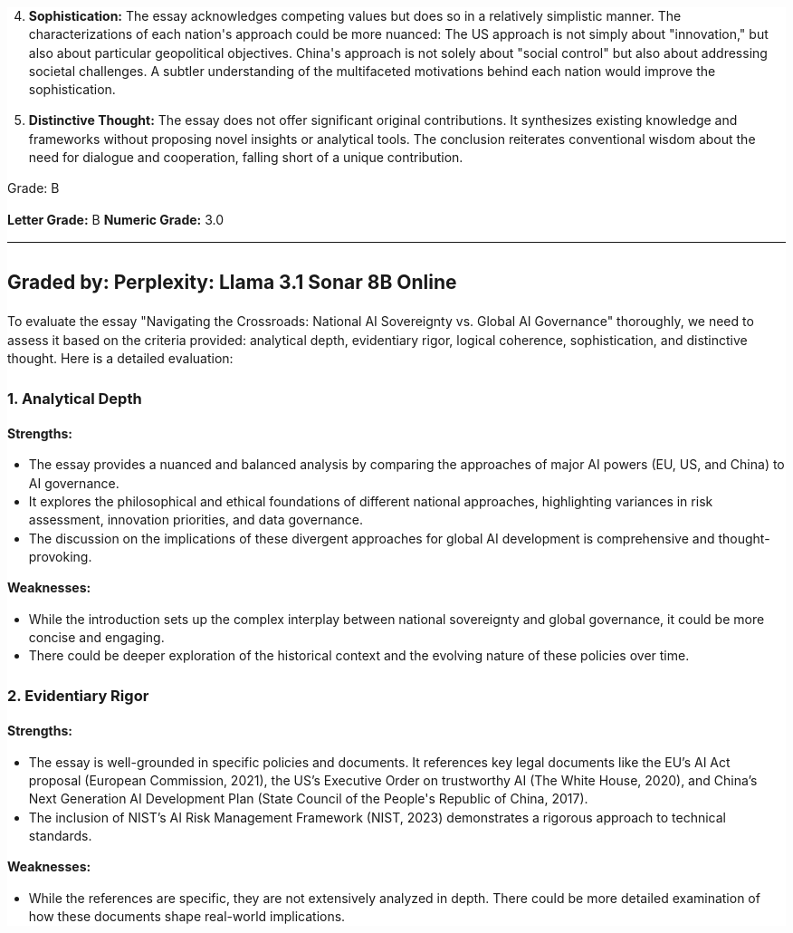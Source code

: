 4. **Sophistication:** The essay acknowledges competing values but does so in a relatively simplistic manner. The characterizations of each nation's approach could be more nuanced: The US approach is not simply about "innovation," but also about particular geopolitical objectives. China's approach is not solely about "social control" but also about addressing societal challenges. A subtler understanding of the multifaceted motivations behind each nation would improve the sophistication.

5. **Distinctive Thought:** The essay does not offer significant original contributions. It synthesizes existing knowledge and frameworks without proposing novel insights or analytical tools. The conclusion reiterates conventional wisdom about the need for dialogue and cooperation, falling short of a unique contribution.

Grade: B


**Letter Grade:** B
**Numeric Grade:** 3.0

---

## Graded by: Perplexity: Llama 3.1 Sonar 8B Online

To evaluate the essay "Navigating the Crossroads: National AI Sovereignty vs. Global AI Governance" thoroughly, we need to assess it based on the criteria provided: analytical depth, evidentiary rigor, logical coherence, sophistication, and distinctive thought. Here is a detailed evaluation:

### 1. Analytical Depth

**Strengths:**
- The essay provides a nuanced and balanced analysis by comparing the approaches of major AI powers (EU, US, and China) to AI governance.
- It explores the philosophical and ethical foundations of different national approaches, highlighting variances in risk assessment, innovation priorities, and data governance.
- The discussion on the implications of these divergent approaches for global AI development is comprehensive and thought-provoking.

**Weaknesses:**
- While the introduction sets up the complex interplay between national sovereignty and global governance, it could be more concise and engaging.
- There could be deeper exploration of the historical context and the evolving nature of these policies over time.

### 2. Evidentiary Rigor

**Strengths:**
- The essay is well-grounded in specific policies and documents. It references key legal documents like the EU’s AI Act proposal (European Commission, 2021), the US’s Executive Order on trustworthy AI (The White House, 2020), and China’s Next Generation AI Development Plan (State Council of the People's Republic of China, 2017).
- The inclusion of NIST’s AI Risk Management Framework (NIST, 2023) demonstrates a rigorous approach to technical standards.

**Weaknesses:**
- While the references are specific, they are not extensively analyzed in depth. There could be more detailed examination of how these documents shape real-world implications.
  